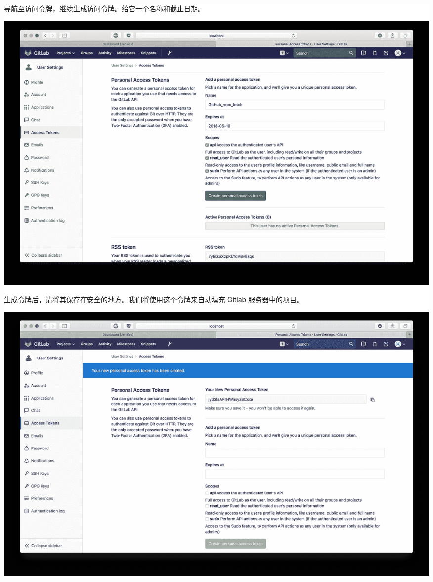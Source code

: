导航至访问令牌，继续生成访问令牌。给它一个名称和截止日期。

![](img/79eba9508cf6a94eeb5c2144ff51d643.png)

生成令牌后，请将其保存在安全的地方。我们将使用这个令牌来自动填充 Gitlab 服务器中的项目。

![](img/ff8271941231324a7d92c61378f74c70.png)
